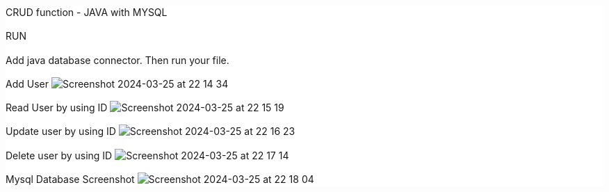 CRUD function - JAVA with MYSQL

RUN

Add java database connector. Then run your file.

Add User
<img width="1592" alt="Screenshot 2024-03-25 at 22 14 34" src="https://github.com/SahanMedonsa/java-crud/assets/87310977/6198aa66-5594-442e-9918-a9808375fb65">


Read User by using ID
<img width="1592" alt="Screenshot 2024-03-25 at 22 15 19" src="https://github.com/SahanMedonsa/java-crud/assets/87310977/53618f25-48ff-42b4-b926-93c5a988f212">

Update user by using ID
<img width="1592" alt="Screenshot 2024-03-25 at 22 16 23" src="https://github.com/SahanMedonsa/java-crud/assets/87310977/77023080-f768-43b6-8bb2-b577c404d03d">

Delete user by using ID
<img width="1592" alt="Screenshot 2024-03-25 at 22 17 14" src="https://github.com/SahanMedonsa/java-crud/assets/87310977/cc028cdb-5319-484f-a72f-82021ad4246c">

Mysql Database Screenshot
<img width="1592" alt="Screenshot 2024-03-25 at 22 18 04" src="https://github.com/SahanMedonsa/java-crud/assets/87310977/3146bb19-efd8-4526-9ade-58d5ffcd0006">
